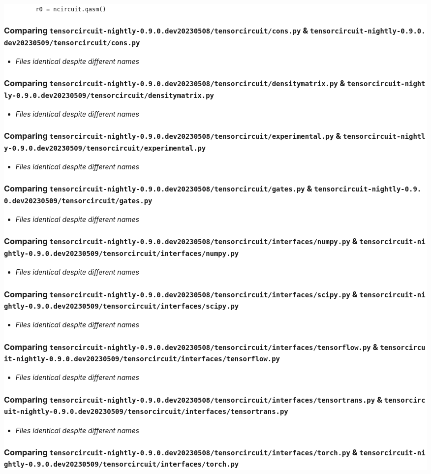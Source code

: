 ```diff
         r0 = ncircuit.qasm()
```

### Comparing `tensorcircuit-nightly-0.9.0.dev20230508/tensorcircuit/cons.py` & `tensorcircuit-nightly-0.9.0.dev20230509/tensorcircuit/cons.py`

 * *Files identical despite different names*

### Comparing `tensorcircuit-nightly-0.9.0.dev20230508/tensorcircuit/densitymatrix.py` & `tensorcircuit-nightly-0.9.0.dev20230509/tensorcircuit/densitymatrix.py`

 * *Files identical despite different names*

### Comparing `tensorcircuit-nightly-0.9.0.dev20230508/tensorcircuit/experimental.py` & `tensorcircuit-nightly-0.9.0.dev20230509/tensorcircuit/experimental.py`

 * *Files identical despite different names*

### Comparing `tensorcircuit-nightly-0.9.0.dev20230508/tensorcircuit/gates.py` & `tensorcircuit-nightly-0.9.0.dev20230509/tensorcircuit/gates.py`

 * *Files identical despite different names*

### Comparing `tensorcircuit-nightly-0.9.0.dev20230508/tensorcircuit/interfaces/numpy.py` & `tensorcircuit-nightly-0.9.0.dev20230509/tensorcircuit/interfaces/numpy.py`

 * *Files identical despite different names*

### Comparing `tensorcircuit-nightly-0.9.0.dev20230508/tensorcircuit/interfaces/scipy.py` & `tensorcircuit-nightly-0.9.0.dev20230509/tensorcircuit/interfaces/scipy.py`

 * *Files identical despite different names*

### Comparing `tensorcircuit-nightly-0.9.0.dev20230508/tensorcircuit/interfaces/tensorflow.py` & `tensorcircuit-nightly-0.9.0.dev20230509/tensorcircuit/interfaces/tensorflow.py`

 * *Files identical despite different names*

### Comparing `tensorcircuit-nightly-0.9.0.dev20230508/tensorcircuit/interfaces/tensortrans.py` & `tensorcircuit-nightly-0.9.0.dev20230509/tensorcircuit/interfaces/tensortrans.py`

 * *Files identical despite different names*

### Comparing `tensorcircuit-nightly-0.9.0.dev20230508/tensorcircuit/interfaces/torch.py` & `tensorcircuit-nightly-0.9.0.dev20230509/tensorcircuit/interfaces/torch.py`
